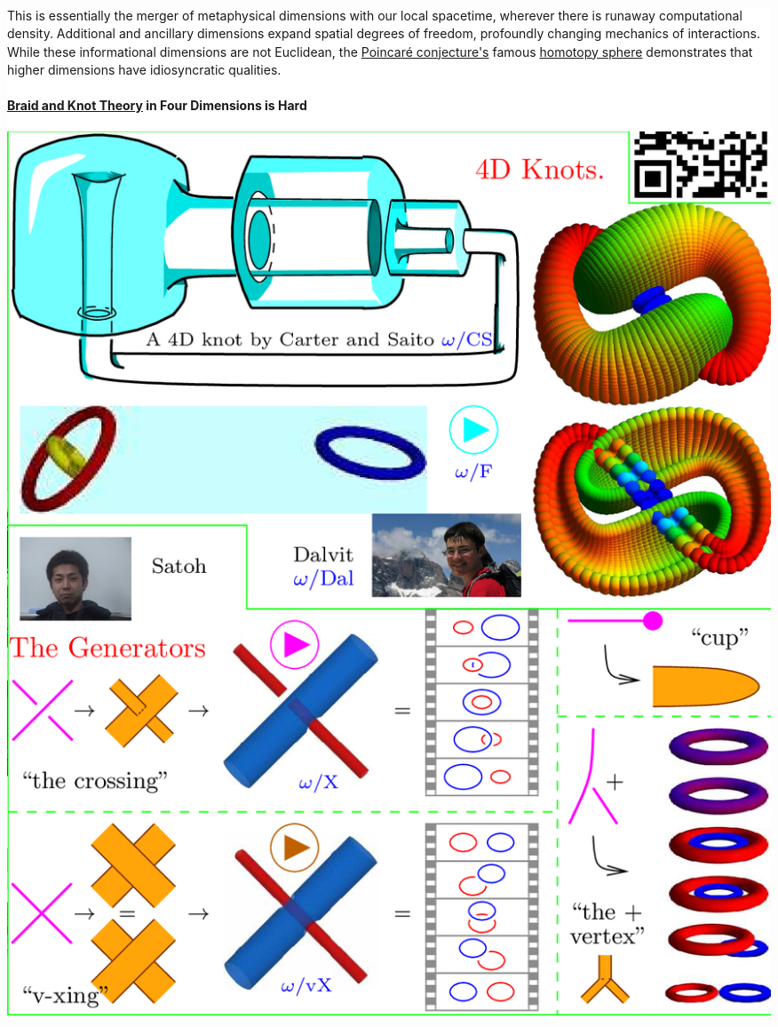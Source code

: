 This is essentially the merger of metaphysical dimensions with our
local spacetime, wherever there is runaway computational density.
Additional and ancillary dimensions expand spatial degrees of freedom,
profoundly changing mechanics of interactions. While these
informational dimensions are not Euclidean, the
[Poincaré conjecture's](https://www.youtube.com/watch?v=GItmC9lxeco)
famous
[homotopy sphere](https://en.wikipedia.org/wiki/Homotopy_sphere)
demonstrates that higher dimensions have idiosyncratic qualities.

#### [Braid and Knot Theory](http://www.ams.org/books/surv/095/surv095-endmatter.pdf) in Four Dimensions is Hard

![Knots in Four Dimensions](/img/posts/2017-10-10-speed-of-thought-social-physics/4D-knots.png)
